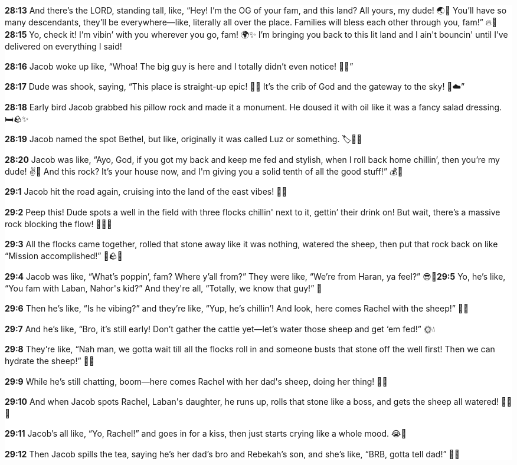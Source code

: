 **28:13** And there’s the LORD, standing tall, like, “Hey! I’m the OG of your fam, and this land? All yours, my dude! 🌏💖 You’ll have so many descendants, they’ll be everywhere—like, literally all over the place. Families will bless each other through you, fam!” 🔥🙌**28:15** Yo, check it! I’m vibin’ with you wherever you go, fam! 🌍✨ I’m bringing you back to this lit land and I ain't bouncin' until I’ve delivered on everything I said! 

**28:16** Jacob woke up like, “Whoa! The big guy is here and I totally didn’t even notice! 🤯💥”

**28:17** Dude was shook, saying, “This place is straight-up epic! 🏰👀 It’s the crib of God and the gateway to the sky! 🚪☁️”

**28:18** Early bird Jacob grabbed his pillow rock and made it a monument. He doused it with oil like it was a fancy salad dressing. 🛏️🪨✨

**28:19** Jacob named the spot Bethel, but like, originally it was called Luz or something. 🏷️💁‍♂️

**28:20** Jacob was like, “Ayo, God, if you got my back and keep me fed and stylish, when I roll back home chillin’, then you’re my dude! ✌️🤙 And this rock? It’s your house now, and I'm giving you a solid tenth of all the good stuff!” 💰🙏

**29:1** Jacob hit the road again, cruising into the land of the east vibes! 🚗🌅

**29:2** Peep this! Dude spots a well in the field with three flocks chillin' next to it, gettin’ their drink on! But wait, there’s a massive rock blocking the flow! 🤔🐑💧

**29:3** All the flocks came together, rolled that stone away like it was nothing, watered the sheep, then put that rock back on like “Mission accomplished!” 🚀🪨💦

**29:4** Jacob was like, “What’s poppin’, fam? Where y’all from?” They were like, “We’re from Haran, ya feel?” 😎👋**29:5** Yo, he’s like, “You fam with Laban, Nahor's kid?” And they're all, “Totally, we know that guy!” 🙌

**29:6** Then he’s like, “Is he vibing?” and they’re like, “Yup, he’s chillin’! And look, here comes Rachel with the sheep!” 🐑✨

**29:7** And he’s like, “Bro, it’s still early! Don’t gather the cattle yet—let’s water those sheep and get ‘em fed!” 🌞💧

**29:8** They’re like, “Nah man, we gotta wait till all the flocks roll in and someone busts that stone off the well first! Then we can hydrate the sheep!” 🐑💦

**29:9** While he’s still chatting, boom—here comes Rachel with her dad's sheep, doing her thing! 🐑💃

**29:10** And when Jacob spots Rachel, Laban's daughter, he runs up, rolls that stone like a boss, and gets the sheep all watered! 🏃‍♂️💪

**29:11** Jacob’s all like, “Yo, Rachel!” and goes in for a kiss, then just starts crying like a whole mood. 😭💖

**29:12** Then Jacob spills the tea, saying he’s her dad’s bro and Rebekah’s son, and she’s like, “BRB, gotta tell dad!” 💨🙌

